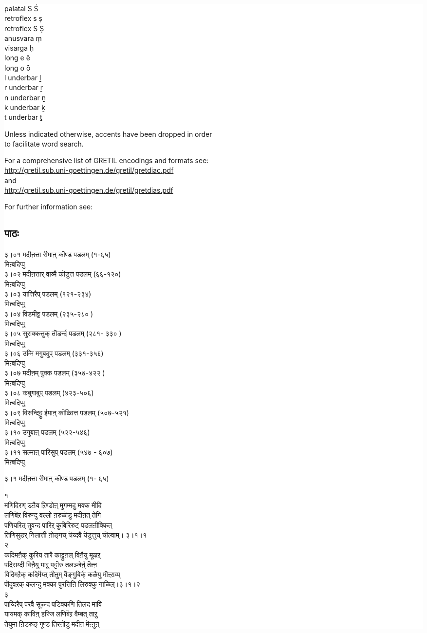 palatal S  Ś     
retroflex s  ṣ    
retroflex S  Ṣ    
anusvara  ṃ    
visarga  ḥ    
long e  ē     
long o  ō     
l underbar  ḻ    
r underbar  ṟ    
n underbar  ṉ    
k underbar  ḵ    
t underbar  ṯ    
  
  
  
Unless indicated otherwise, accents have been dropped in order   
to facilitate word search.  
  
For a comprehensive list of GRETIL encodings and formats see:  
http://gretil.sub.uni-goettingen.de/gretil/gretdiac.pdf  
and  
http://gretil.sub.uni-goettingen.de/gretil/gretdias.pdf  
  
For further information see:

## पाठः


 ३।०१     मदीऩत्ता रीमाऩ् कॊण्ड पडलम् (१-६५)  
              मिऩ्बदिप्पु    
 ३।०२     मदीऩत्तार् वाय्मै कॊडुत्त पडलम्  (६६-१२०)  
              मिऩ्बदिप्पु    
 ३।०३    यात्तिरैप् पडलम्  (१२१-२३४)  
              मिऩ्बदिप्पु    
 ३।०४    विडमीट्ट पडलम्  (२३५-२८० )  
              मिऩ्बदिप्पु    
 ३।०५     सुऱाक्कत्तुक् तॊडर्न्द पडलम्  (२८१- ३३०  )  
              मिऩ्बदिप्पु    
 ३।०६     उम्मि मगुबदुप् पडलम्  (३३१-३५६)  
              मिऩ्बदिप्पु    
 ३।०७    मदीऩम् पुक्क पडलम्   (३५७-४२२ )  
              मिऩ्बदिप्पु    
 ३।०८   कबुगाबुप् पडलम्  (४२३-५०६)  
              मिऩ्बदिप्पु    
 ३।०९   विरुन्दिट्टु ईमाऩ् कॊळ्वित्त पडलम्   (५०७-५२१)  
              मिऩ्बदिप्पु    
 ३।१०   उगुबाऩ् पडलम्   (५२२-५४६)  
              मिऩ्बदिप्पु    
 ३।११   सल्माऩ् पारिसुप् पडलम्  (५४७ - ६०७)  
              मिऩ्बदिप्पु   

३।१  मदीऩत्ता रीमाऩ् कॊण्ड पडलम् (१- ६५)  

१  
मणिदिरण् डऩैय ऱिण्डोऩ् मुगम्मदु मक्क मीदि  
लणिबॆऱ विरुन्दु वल्लो ऩरुळॊडु मदीऩत् तेगि  
पणियरित् तुवन्द पारिऱ्‌ कुबिरिरुट् पडलऩीक्कित्  
तिणिसुडर् निलात्ती ऩोङ्गच् चॆय्दवै यॆडुत्तुच् चॊल्वाम्। ३।१।१  
 २  
कदिमऩैक् कुरिय तारै काट्टुऩल् विऩैयु मूऴऱ्‌  
पदिसय्दी विऩैयु माऱु पट्टॊरु तलञ्जेर्ऩ् तॆऩ्ऩ  
विदिमऱैक् कदिर्मॆय्त् तीऩुम् वॆङ्गुबिर्क् कळैयु मॊऩ्ऱाय्प्  
पॊदुवऱक् कलन्दु मक्का पुरत्तिऩि लिरुक्कु नाळिल्।३।१।२  
 ३  
पाय्दिरैप् परवै सूऴ्न्द पडिक्कणि तिलद मावि  
यायमक् काविऩ् हज्जि लणिबॆऱ वैम्बत् ताऱु  
तेयुमा ऩिडरुङ् गूण्ड तिरऩॊडु मदीऩ मॆऩ्ऩुऩ्  